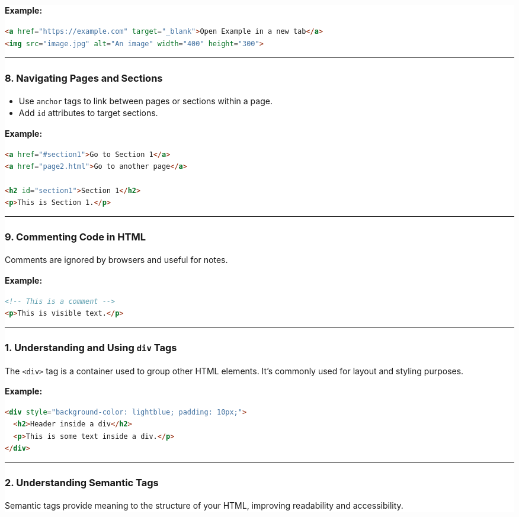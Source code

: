 **Example:**

```html
<a href="https://example.com" target="_blank">Open Example in a new tab</a>
<img src="image.jpg" alt="An image" width="400" height="300">
```

---

### 8. **Navigating Pages and Sections**

- Use `anchor` tags to link between pages or sections within a page.
- Add `id` attributes to target sections.

**Example:**

```html
<a href="#section1">Go to Section 1</a>
<a href="page2.html">Go to another page</a>

<h2 id="section1">Section 1</h2>
<p>This is Section 1.</p>
```

---

### 9. **Commenting Code in HTML**

Comments are ignored by browsers and useful for notes.

**Example:**

```html
<!-- This is a comment -->
<p>This is visible text.</p>
```

---

### 1. **Understanding and Using `div` Tags**

The `<div>` tag is a container used to group other HTML elements. It’s commonly used for layout and styling purposes.

**Example:**

```html
<div style="background-color: lightblue; padding: 10px;">
  <h2>Header inside a div</h2>
  <p>This is some text inside a div.</p>
</div>
```

---

### 2. **Understanding Semantic Tags**

Semantic tags provide meaning to the structure of your HTML, improving readability and accessibility.
